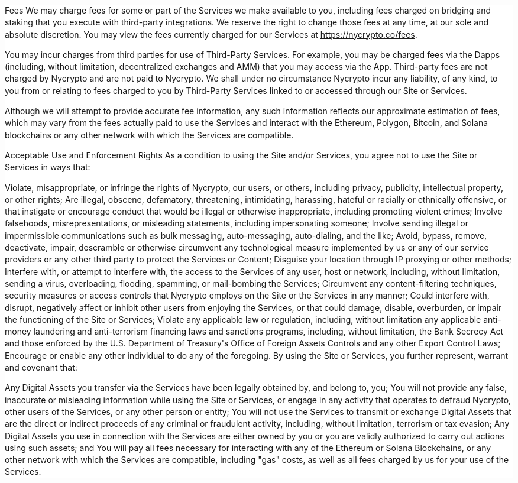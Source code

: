 Fees
We may charge fees for some or part of the Services we make available to you, including fees charged on bridging and staking that you execute with third-party integrations. We reserve the right to change those fees at any time, at our sole and absolute discretion. You may view the fees currently charged for our Services at https://nycrypto.co/fees.

You may incur charges from third parties for use of Third-Party Services. For example, you may be charged fees via the Dapps (including, without limitation, decentralized exchanges and AMM) that you may access via the App. Third-party fees are not charged by Nycrypto and are not paid to Nycrypto. We shall under no circumstance Nycrypto incur any liability, of any kind, to you from or relating to fees charged to you by Third-Party Services linked to or accessed through our Site or Services.

Although we will attempt to provide accurate fee information, any such information reflects our approximate estimation of fees, which may vary from the fees actually paid to use the Services and interact with the Ethereum, Polygon, Bitcoin, and Solana blockchains or any other network with which the Services are compatible.

Acceptable Use and Enforcement Rights
As a condition to using the Site and/or Services, you agree not to use the Site or Services in ways that:

Violate, misappropriate, or infringe the rights of Nycrypto, our users, or others, including privacy, publicity, intellectual property, or other rights;
Are illegal, obscene, defamatory, threatening, intimidating, harassing, hateful or racially or ethnically offensive, or that instigate or encourage conduct that would be illegal or otherwise inappropriate, including promoting violent crimes;
Involve falsehoods, misrepresentations, or misleading statements, including impersonating someone;
Involve sending illegal or impermissible communications such as bulk messaging, auto-messaging, auto-dialing, and the like;
Avoid, bypass, remove, deactivate, impair, descramble or otherwise circumvent any technological measure implemented by us or any of our service providers or any other third party to protect the Services or Content;
Disguise your location through IP proxying or other methods;
Interfere with, or attempt to interfere with, the access to the Services of any user, host or network, including, without limitation, sending a virus, overloading, flooding, spamming, or mail-bombing the Services;
Circumvent any content-filtering techniques, security measures or access controls that Nycrypto employs on the Site or the Services in any manner;
Could interfere with, disrupt, negatively affect or inhibit other users from enjoying the Services, or that could damage, disable, overburden, or impair the functioning of the Site or Services;
Violate any applicable law or regulation, including, without limitation any applicable anti-money laundering and anti-terrorism financing laws and sanctions programs, including, without limitation, the Bank Secrecy Act and those enforced by the U.S. Department of Treasury's Office of Foreign Assets Controls and any other Export Control Laws;
Encourage or enable any other individual to do any of the foregoing.
By using the Site or Services, you further represent, warrant and covenant that:

Any Digital Assets you transfer via the Services have been legally obtained by, and belong to, you;
You will not provide any false, inaccurate or misleading information while using the Site or Services, or engage in any activity that operates to defraud Nycrypto, other users of the Services, or any other person or entity;
You will not use the Services to transmit or exchange Digital Assets that are the direct or indirect proceeds of any criminal or fraudulent activity, including, without limitation, terrorism or tax evasion;
Any Digital Assets you use in connection with the Services are either owned by you or you are validly authorized to carry out actions using such assets; and
You will pay all fees necessary for interacting with any of the Ethereum or Solana Blockchains, or any other network with which the Services are compatible, including "gas" costs, as well as all fees charged by us for your use of the Services.
